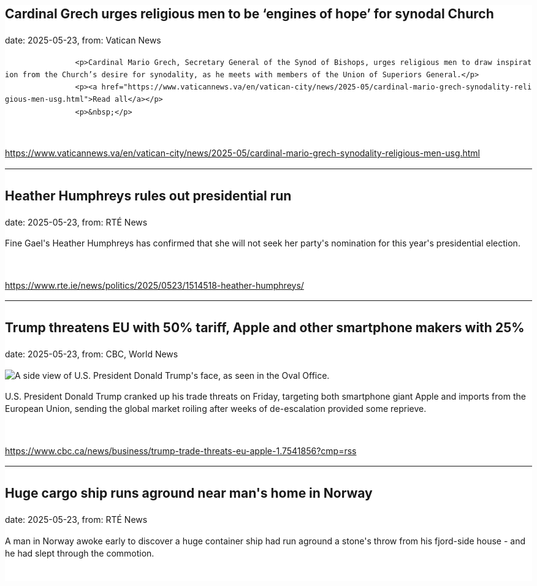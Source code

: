 
## Cardinal Grech urges religious men to be ‘engines of hope’ for synodal Church

date: 2025-05-23, from: Vatican News


                    <p>Cardinal Mario Grech, Secretary General of the Synod of Bishops, urges religious men to draw inspiration from the Church’s desire for synodality, as he meets with members of the Union of Superiors General.</p>
                    <p><a href="https://www.vaticannews.va/en/vatican-city/news/2025-05/cardinal-mario-grech-synodality-religious-men-usg.html">Read all</a></p>
                    <p>&nbsp;</p>
                     

<br> 

<https://www.vaticannews.va/en/vatican-city/news/2025-05/cardinal-mario-grech-synodality-religious-men-usg.html>

---

## Heather Humphreys rules out presidential run

date: 2025-05-23, from: RTÉ News

Fine Gael's Heather Humphreys has confirmed that she will not seek her party's nomination for this year's presidential election. 

<br> 

<https://www.rte.ie/news/politics/2025/0523/1514518-heather-humphreys/>

---

## Trump threatens EU with 50% tariff, Apple and other smartphone makers with 25%

date: 2025-05-23, from: CBC, World News

<img src='https://i.cbc.ca/1.7540281.1747856467!/fileImage/httpImage/image.jpg_gen/derivatives/16x9_620/u-s-president-donald-trump-inside-the-oval-office.jpg' alt='A side view of U.S. President Donald Trump&apos;s face, as seen in the Oval Office.' width='620' height='349' title='U.S. President Donald Trump looks on as he meets with South African President Cyril Ramaphosa in the Oval Office of the White House in Washington, DC, on May 21, 2025. South African President Cyril Ramaphosa meets Donald Trump on Wednesday amid tensions over Washington&apos;s resettlement of white Afrikaners that the US president claims are the victims of &quot;genocide.&quot;'/><p>U.S. President Donald Trump cranked up his trade threats on Friday, targeting both smartphone giant Apple and imports from the European Union, sending the global market roiling after weeks of de-escalation provided some reprieve.</p> 

<br> 

<https://www.cbc.ca/news/business/trump-trade-threats-eu-apple-1.7541856?cmp=rss>

---

## Huge cargo ship runs aground near man's home in Norway

date: 2025-05-23, from: RTÉ News

A man in Norway awoke early to discover a huge container ship had run aground a stone's throw from his fjord-side house - and he had slept through the commotion. 

<br> 
